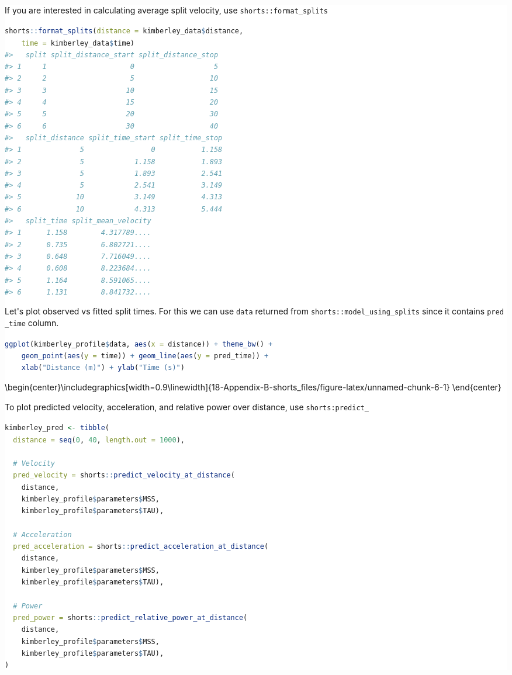 If you are interested in calculating average split velocity, use `shorts::format_splits`


```r
shorts::format_splits(distance = kimberley_data$distance, 
    time = kimberley_data$time)
#>   split split_distance_start split_distance_stop
#> 1     1                    0                   5
#> 2     2                    5                  10
#> 3     3                   10                  15
#> 4     4                   15                  20
#> 5     5                   20                  30
#> 6     6                   30                  40
#>   split_distance split_time_start split_time_stop
#> 1              5                0           1.158
#> 2              5            1.158           1.893
#> 3              5            1.893           2.541
#> 4              5            2.541           3.149
#> 5             10            3.149           4.313
#> 6             10            4.313           5.444
#>   split_time split_mean_velocity
#> 1      1.158        4.317789....
#> 2      0.735        6.802721....
#> 3      0.648        7.716049....
#> 4      0.608        8.223684....
#> 5      1.164        8.591065....
#> 6      1.131        8.841732....
```

Let's plot observed vs fitted split times. For this we can use `data` returned from `shorts::model_using_splits` since it contains `pred_time` column.


```r
ggplot(kimberley_profile$data, aes(x = distance)) + theme_bw() + 
    geom_point(aes(y = time)) + geom_line(aes(y = pred_time)) + 
    xlab("Distance (m)") + ylab("Time (s)")
```



\begin{center}\includegraphics[width=0.9\linewidth]{18-Appendix-B-shorts_files/figure-latex/unnamed-chunk-6-1} \end{center}

To plot predicted velocity, acceleration, and relative power over distance, use `shorts:predict_`


```r
kimberley_pred <- tibble(
  distance = seq(0, 40, length.out = 1000),
  
  # Velocity
  pred_velocity = shorts::predict_velocity_at_distance(
    distance,
    kimberley_profile$parameters$MSS,
    kimberley_profile$parameters$TAU),
  
  # Acceleration
  pred_acceleration = shorts::predict_acceleration_at_distance(
    distance,
    kimberley_profile$parameters$MSS,
    kimberley_profile$parameters$TAU),
  
  # Power
  pred_power = shorts::predict_relative_power_at_distance(
    distance,
    kimberley_profile$parameters$MSS,
    kimberley_profile$parameters$TAU),
)
```